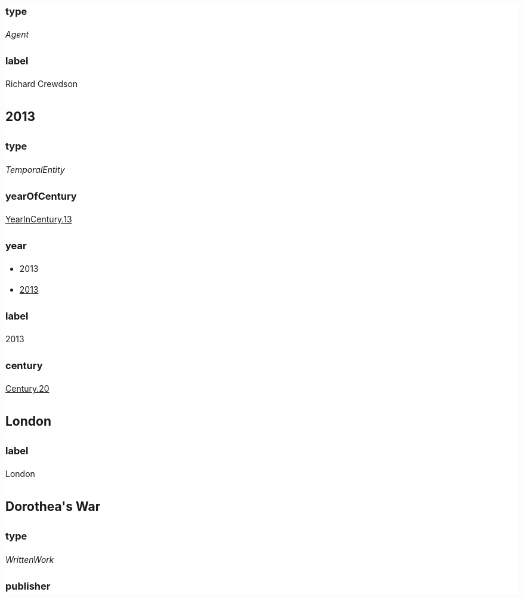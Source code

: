 ### type


*Agent*

### label


Richard Crewdson

## 2013

### type


*TemporalEntity*

### yearOfCentury


[YearInCentury.13](#YearInCentury.13)

### year

 - 2013

 - [2013](#2013)

### label


2013

### century


[Century.20](#Century.20)

## London

### label


London

## Dorothea's War

### type


*WrittenWork*

### publisher

